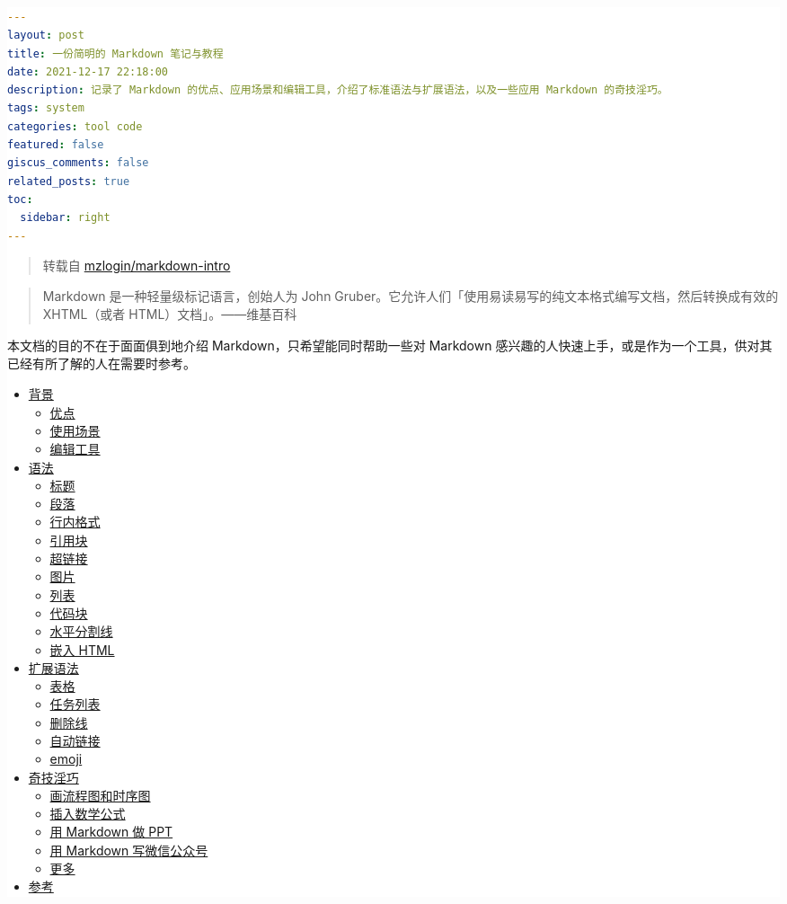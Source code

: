 ```yaml
---
layout: post
title: 一份简明的 Markdown 笔记与教程
date: 2021-12-17 22:18:00
description: 记录了 Markdown 的优点、应用场景和编辑工具，介绍了标准语法与扩展语法，以及一些应用 Markdown 的奇技淫巧。
tags: system
categories: tool code
featured: false
giscus_comments: false
related_posts: true
toc:
  sidebar: right
---
```


> 转载自 [mzlogin/markdown-intro](https://github.com/mzlogin/markdown-intro)

> Markdown 是一种轻量级标记语言，创始人为 John Gruber。它允许人们「使用易读易写的纯文本格式编写文档，然后转换成有效的 XHTML（或者 HTML）文档」。——维基百科

本文档的目的不在于面面俱到地介绍 Markdown，只希望能同时帮助一些对 Markdown 感兴趣的人快速上手，或是作为一个工具，供对其已经有所了解的人在需要时参考。



- [背景](#背景)
  - [优点](#优点)
  - [使用场景](#使用场景)
  - [编辑工具](#编辑工具)
- [语法](#语法)
  - [标题](#标题)
  - [段落](#段落)
  - [行内格式](#行内格式)
  - [引用块](#引用块)
  - [超链接](#超链接)
  - [图片](#图片)
  - [列表](#列表)
  - [代码块](#代码块)
  - [水平分割线](#水平分割线)
  - [嵌入 HTML](#嵌入-html)
- [扩展语法](#扩展语法)
  - [表格](#表格)
  - [任务列表](#任务列表)
  - [删除线](#删除线)
  - [自动链接](#自动链接)
  - [emoji](#emoji)
- [奇技淫巧](#奇技淫巧)
  - [画流程图和时序图](#画流程图和时序图)
  - [插入数学公式](#插入数学公式)
  - [用 Markdown 做 PPT](#用-markdown-做-ppt)
  - [用 Markdown 写微信公众号](#用-markdown-写微信公众号)
  - [更多](#更多)
- [参考](#参考)

